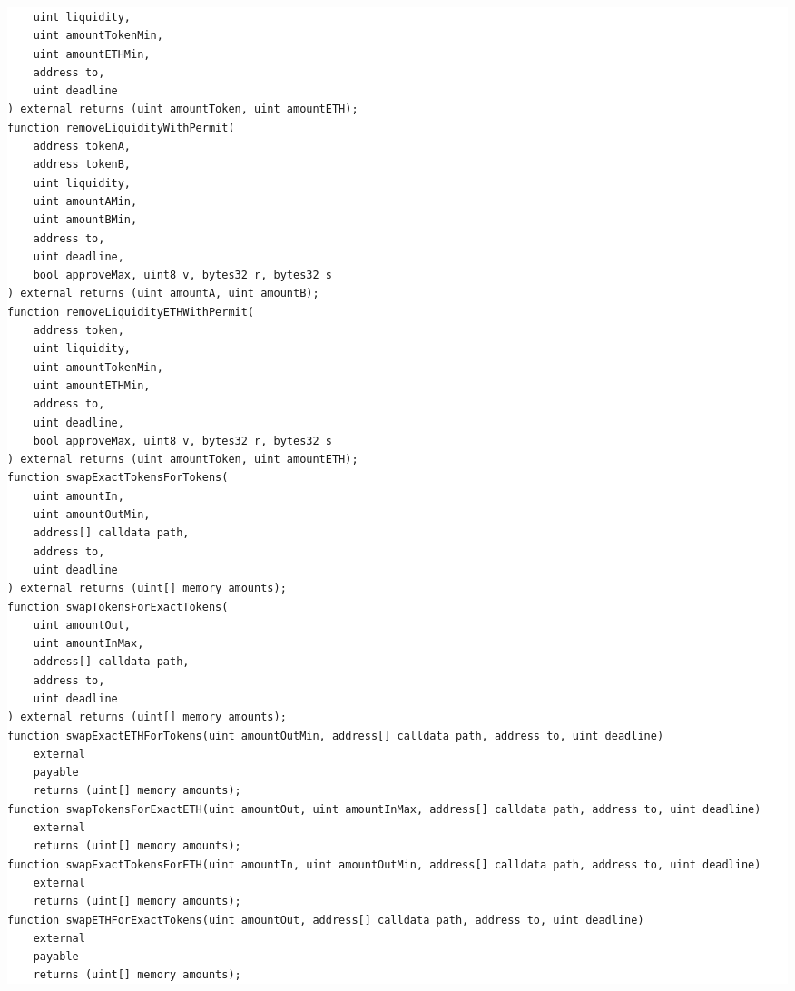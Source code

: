         uint liquidity,
        uint amountTokenMin,
        uint amountETHMin,
        address to,
        uint deadline
    ) external returns (uint amountToken, uint amountETH);
    function removeLiquidityWithPermit(
        address tokenA,
        address tokenB,
        uint liquidity,
        uint amountAMin,
        uint amountBMin,
        address to,
        uint deadline,
        bool approveMax, uint8 v, bytes32 r, bytes32 s
    ) external returns (uint amountA, uint amountB);
    function removeLiquidityETHWithPermit(
        address token,
        uint liquidity,
        uint amountTokenMin,
        uint amountETHMin,
        address to,
        uint deadline,
        bool approveMax, uint8 v, bytes32 r, bytes32 s
    ) external returns (uint amountToken, uint amountETH);
    function swapExactTokensForTokens(
        uint amountIn,
        uint amountOutMin,
        address[] calldata path,
        address to,
        uint deadline
    ) external returns (uint[] memory amounts);
    function swapTokensForExactTokens(
        uint amountOut,
        uint amountInMax,
        address[] calldata path,
        address to,
        uint deadline
    ) external returns (uint[] memory amounts);
    function swapExactETHForTokens(uint amountOutMin, address[] calldata path, address to, uint deadline)
        external
        payable
        returns (uint[] memory amounts);
    function swapTokensForExactETH(uint amountOut, uint amountInMax, address[] calldata path, address to, uint deadline)
        external
        returns (uint[] memory amounts);
    function swapExactTokensForETH(uint amountIn, uint amountOutMin, address[] calldata path, address to, uint deadline)
        external
        returns (uint[] memory amounts);
    function swapETHForExactTokens(uint amountOut, address[] calldata path, address to, uint deadline)
        external
        payable
        returns (uint[] memory amounts);
